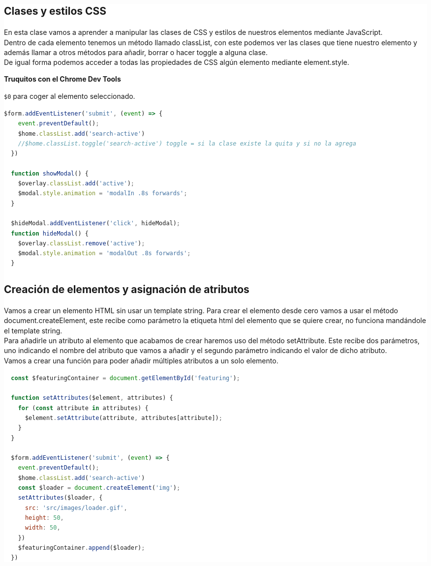 ## Clases y estilos CSS

En esta clase vamos a aprender a manipular las clases de CSS y estilos de nuestros elementos mediante JavaScript.  
Dentro de cada elemento tenemos un método llamado classList, con este podemos ver las clases que tiene nuestro elemento y además llamar a otros métodos para añadir, borrar o hacer toggle a alguna clase.  
De igual forma podemos acceder a todas las propiedades de CSS algún elemento mediante element.style.

**Truquitos con el Chrome Dev Tools**

`$0` para coger al elemento seleccionado.

```javascript
$form.addEventListener('submit', (event) => {
    event.preventDefault();
    $home.classList.add('search-active')
    //$home.classList.toggle('search-active') toggle = si la clase existe la quita y si no la agrega
  })
  
  function showModal() {
    $overlay.classList.add('active');
    $modal.style.animation = 'modalIn .8s forwards';
  }

  $hideModal.addEventListener('click', hideModal);
  function hideModal() {
    $overlay.classList.remove('active');
    $modal.style.animation = 'modalOut .8s forwards';
  }
```

## Creación de elementos y asignación de atributos

Vamos a crear un elemento HTML sin usar un template string. Para crear el elemento desde cero vamos a usar el método document.createElement, este recibe como parámetro la etiqueta html del elemento que se quiere crear, no funciona mandándole el template string.  
Para añadirle un atributo al elemento que acabamos de crear haremos uso del método setAttribute. Este recibe dos parámetros, uno indicando el nombre del atributo que vamos a añadir y el segundo parámetro indicando el valor de dicho atributo.  
Vamos a crear una función para poder añadir múltiples atributos a un solo elemento.

```javascript
  const $featuringContainer = document.getElementById('featuring');

  function setAttributes($element, attributes) {
    for (const attribute in attributes) {
      $element.setAttribute(attribute, attributes[attribute]);
    }
  }

  $form.addEventListener('submit', (event) => {
    event.preventDefault();
    $home.classList.add('search-active')
    const $loader = document.createElement('img');
    setAttributes($loader, {
      src: 'src/images/loader.gif',
      height: 50,
      width: 50,
    })
    $featuringContainer.append($loader);
  })
```
